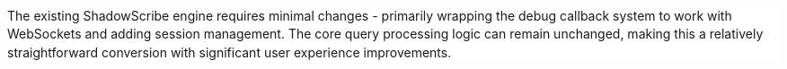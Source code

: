 The existing ShadowScribe engine requires minimal changes - primarily wrapping the debug callback system to work with WebSockets and adding session management. The core query processing logic can remain unchanged, making this a relatively straightforward conversion with significant user experience improvements.
